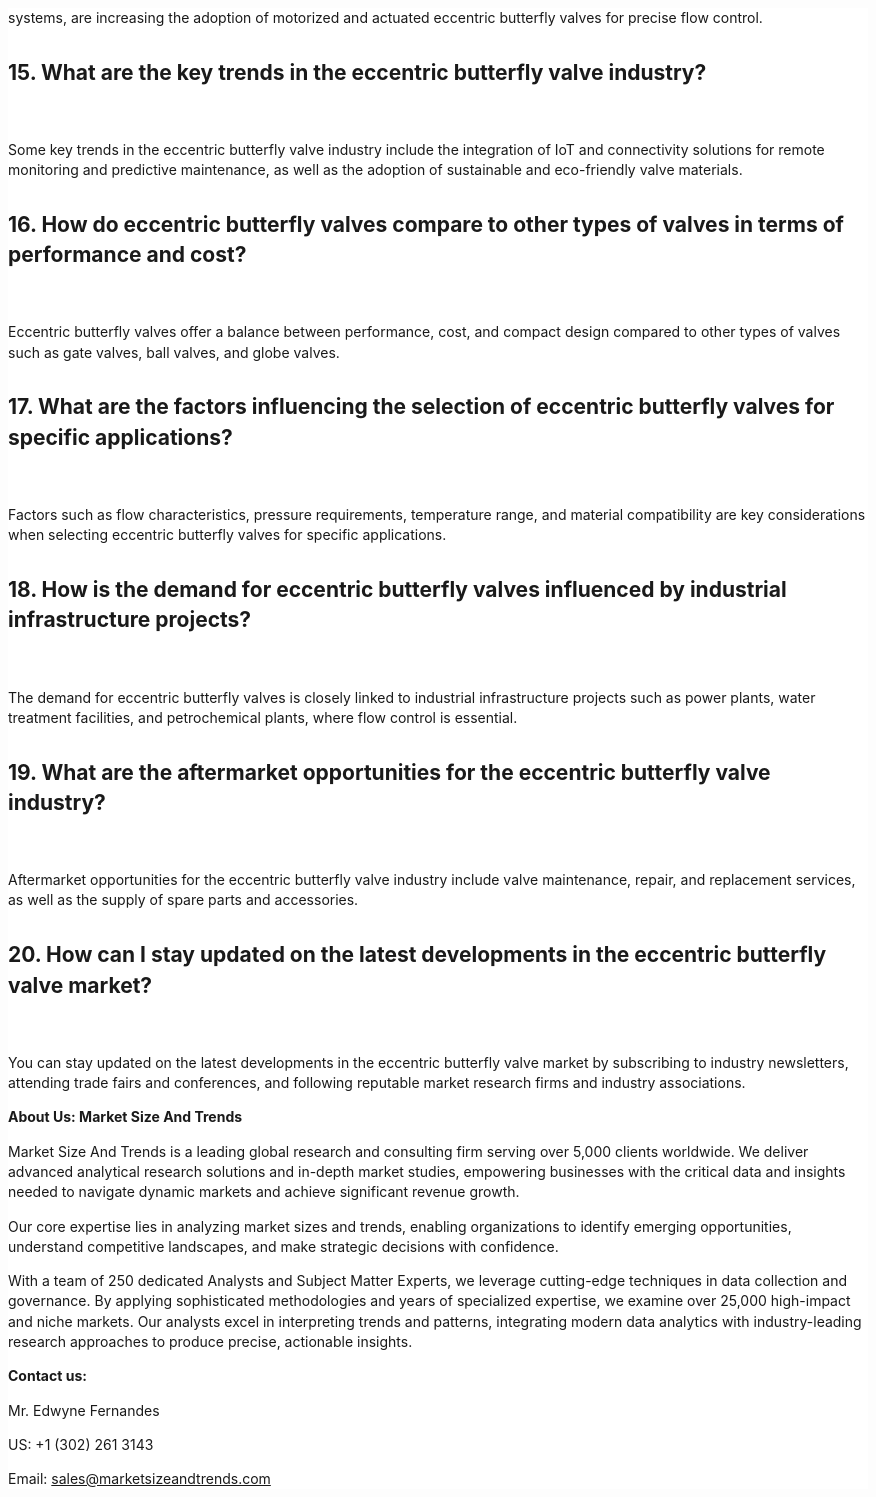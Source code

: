systems, are increasing the adoption of motorized and actuated eccentric butterfly valves for precise flow control.</p><h2>15. What are the key trends in the eccentric butterfly valve industry?</h2><p>&nbsp;</p><p>Some key trends in the eccentric butterfly valve industry include the integration of IoT and connectivity solutions for remote monitoring and predictive maintenance, as well as the adoption of sustainable and eco-friendly valve materials.</p><h2>16. How do eccentric butterfly valves compare to other types of valves in terms of performance and cost?</h2><p>&nbsp;</p><p>Eccentric butterfly valves offer a balance between performance, cost, and compact design compared to other types of valves such as gate valves, ball valves, and globe valves.</p><h2>17. What are the factors influencing the selection of eccentric butterfly valves for specific applications?</h2><p>&nbsp;</p><p>Factors such as flow characteristics, pressure requirements, temperature range, and material compatibility are key considerations when selecting eccentric butterfly valves for specific applications.</p><h2>18. How is the demand for eccentric butterfly valves influenced by industrial infrastructure projects?</h2><p>&nbsp;</p><p>The demand for eccentric butterfly valves is closely linked to industrial infrastructure projects such as power plants, water treatment facilities, and petrochemical plants, where flow control is essential.</p><h2>19. What are the aftermarket opportunities for the eccentric butterfly valve industry?</h2><p>&nbsp;</p><p>Aftermarket opportunities for the eccentric butterfly valve industry include valve maintenance, repair, and replacement services, as well as the supply of spare parts and accessories.</p><h2>20. How can I stay updated on the latest developments in the eccentric butterfly valve market?</h2><p>&nbsp;</p><p>You can stay updated on the latest developments in the eccentric butterfly valve market by subscribing to industry newsletters, attending trade fairs and conferences, and following reputable market research firms and industry associations.</p></body></html></p><p><strong>About Us:&nbsp;Market Size And Trends</strong></p><p>Market Size And Trends&nbsp;is a leading global research and consulting firm serving over 5,000 clients worldwide. We deliver advanced analytical research solutions and in-depth market studies, empowering businesses with the critical data and insights needed to navigate dynamic markets and achieve significant revenue growth.</p><p>Our core expertise lies in analyzing market sizes and trends, enabling organizations to identify emerging opportunities, understand competitive landscapes, and make strategic decisions with confidence.</p><p>With a team of 250 dedicated Analysts and Subject Matter Experts, we leverage cutting-edge techniques in data collection and governance. By applying sophisticated methodologies and years of specialized expertise, we examine over 25,000 high-impact and niche markets. Our analysts excel in interpreting trends and patterns, integrating modern data analytics with industry-leading research approaches to produce precise, actionable insights.</p><p><strong>Contact us:</strong></p><p>Mr. Edwyne Fernandes</p><p>US: +1 (302) 261 3143</p><p>Email: <a href="mailto:sales@marketsizeandtrends.com">sales@marketsizeandtrends.com</a>&nbsp;</p>
